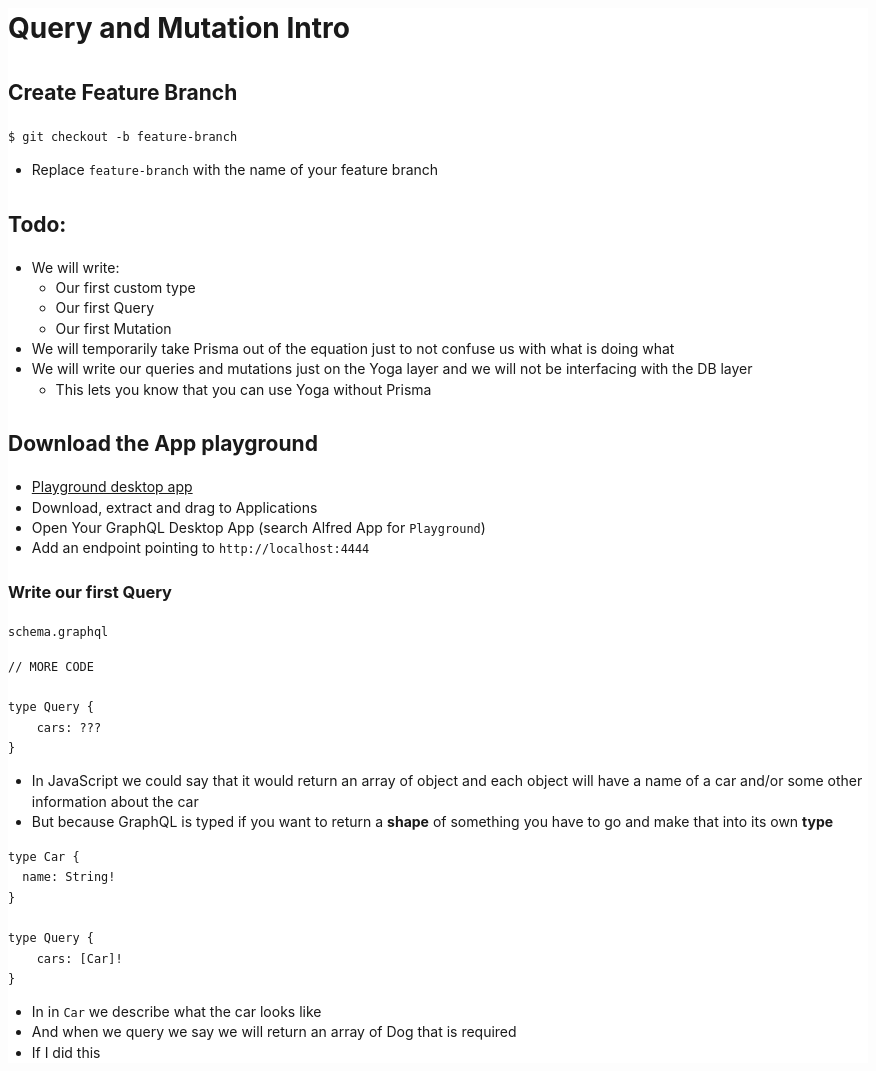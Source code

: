 # Query and Mutation Intro
## Create Feature Branch
`$ git checkout -b feature-branch`

* Replace `feature-branch` with the name of your feature branch

## Todo:
* We will write:
    - Our first custom type
    - Our first Query
    - Our first Mutation
* We will temporarily take Prisma out of the equation just to not confuse us with what is doing what
* We will write our queries and mutations just on the Yoga layer and we will not be interfacing with the DB layer
    - This lets you know that you can use Yoga without Prisma

## Download the App playground
* [Playground desktop app](https://github.com/prisma/graphql-playground/releases)
* Download, extract and drag to Applications
* Open Your GraphQL Desktop App (search Alfred App for `Playground`)
* Add an endpoint pointing to `http://localhost:4444`

### Write our first Query
`schema.graphql`

```
// MORE CODE

type Query {
    cars: ???
}
```

* In JavaScript we could say that it would return an array of object and each object will have a name of a car and/or some other information about the car
* But because GraphQL is typed if you want to return a **shape** of something you have to go and make that into its own **type**

```
type Car {
  name: String!
}

type Query {
    cars: [Car]!
}
```

* In in `Car` we describe what the car looks like
* And when we query we say we will return an array of Dog that is required
* If I did this
